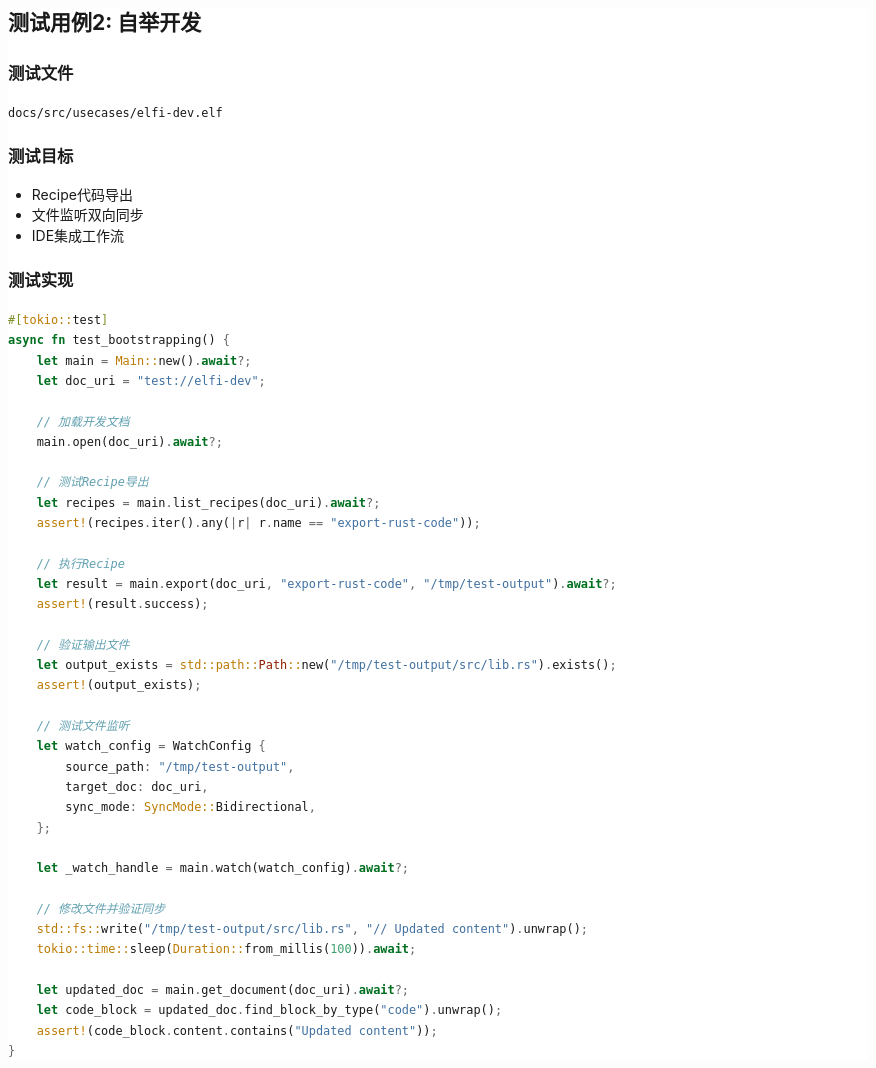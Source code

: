 ## 测试用例2: 自举开发

### 测试文件
`docs/src/usecases/elfi-dev.elf`

### 测试目标
- Recipe代码导出
- 文件监听双向同步
- IDE集成工作流

### 测试实现
```rust
#[tokio::test]
async fn test_bootstrapping() {
    let main = Main::new().await?;
    let doc_uri = "test://elfi-dev";
    
    // 加载开发文档
    main.open(doc_uri).await?;
    
    // 测试Recipe导出
    let recipes = main.list_recipes(doc_uri).await?;
    assert!(recipes.iter().any(|r| r.name == "export-rust-code"));
    
    // 执行Recipe
    let result = main.export(doc_uri, "export-rust-code", "/tmp/test-output").await?;
    assert!(result.success);
    
    // 验证输出文件
    let output_exists = std::path::Path::new("/tmp/test-output/src/lib.rs").exists();
    assert!(output_exists);
    
    // 测试文件监听
    let watch_config = WatchConfig {
        source_path: "/tmp/test-output",
        target_doc: doc_uri,
        sync_mode: SyncMode::Bidirectional,
    };
    
    let _watch_handle = main.watch(watch_config).await?;
    
    // 修改文件并验证同步
    std::fs::write("/tmp/test-output/src/lib.rs", "// Updated content").unwrap();
    tokio::time::sleep(Duration::from_millis(100)).await;
    
    let updated_doc = main.get_document(doc_uri).await?;
    let code_block = updated_doc.find_block_by_type("code").unwrap();
    assert!(code_block.content.contains("Updated content"));
}
```

